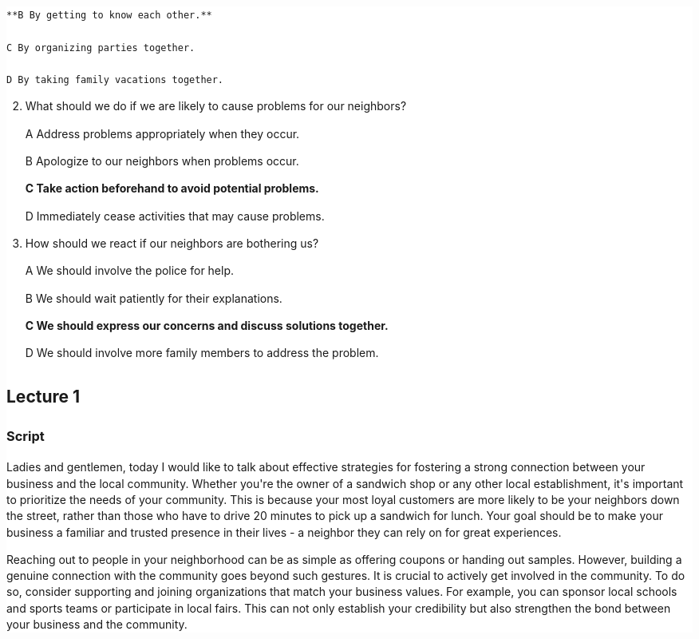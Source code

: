     **B By getting to know each other.**

    C By organizing parties together.

    D By taking family vacations together.

2. What should we do if we are likely to cause problems for our neighbors?

    A Address problems appropriately when they occur.

    B Apologize to our neighbors when problems occur.

    **C Take action beforehand to avoid potential problems.**

    D Immediately cease activities that may cause problems.

3. How should we react if our neighbors are bothering us?

    A We should involve the police for help.

    B We should wait patiently for their explanations.

    **C We should express our concerns and discuss solutions together.**

    D We should involve more family members to address the problem.

## Lecture 1

### Script

Ladies and gentlemen, today I would like to talk
about effective strategies for fostering a strong
connection between your business and the local
community. Whether you're the owner of a
sandwich shop or any other local establishment, it's
important to prioritize the needs of your
community. This is because your most loyal
customers are more likely to be your neighbors
down the street, rather than those who have to
drive 20 minutes to pick up a sandwich for
lunch. Your goal should be to make your business a
familiar and trusted presence in their lives - a
neighbor they can rely on for great experiences.

Reaching out to people in your neighborhood can
be as simple as offering coupons or handing out
samples. However, building a genuine connection
with the community goes beyond such gestures. It
is crucial to actively get involved in the
community. To do so, consider supporting and
joining organizations that match your business
values. For example, you can sponsor local schools
and sports teams or participate in local fairs. This
can not only establish your credibility but also
strengthen the bond between your business and
the community.
